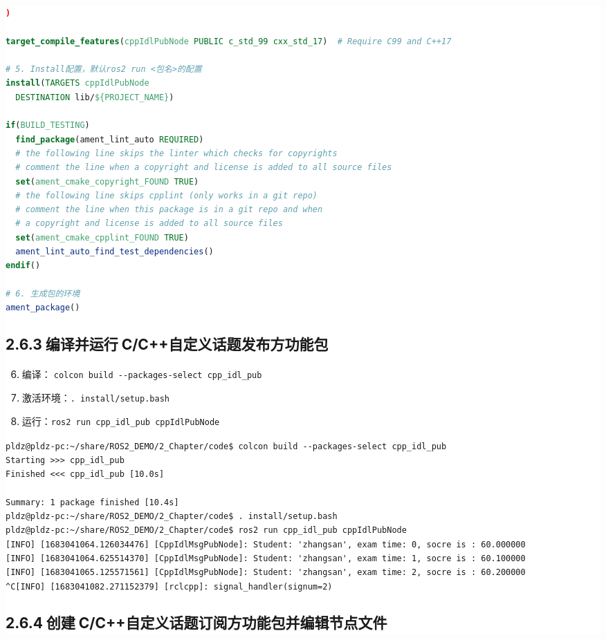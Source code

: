 ```cmake
)

target_compile_features(cppIdlPubNode PUBLIC c_std_99 cxx_std_17)  # Require C99 and C++17

# 5. Install配置，默认ros2 run <包名>的配置
install(TARGETS cppIdlPubNode
  DESTINATION lib/${PROJECT_NAME})

if(BUILD_TESTING)
  find_package(ament_lint_auto REQUIRED)
  # the following line skips the linter which checks for copyrights
  # comment the line when a copyright and license is added to all source files
  set(ament_cmake_copyright_FOUND TRUE)
  # the following line skips cpplint (only works in a git repo)
  # comment the line when this package is in a git repo and when
  # a copyright and license is added to all source files
  set(ament_cmake_cpplint_FOUND TRUE)
  ament_lint_auto_find_test_dependencies()
endif()

# 6. 生成包的环境
ament_package()

```

## 2.6.3 编译并运行 C/C++自定义话题发布方功能包

6. 编译： `colcon build --packages-select cpp_idl_pub`

7. 激活环境：`. install/setup.bash`

8. 运行：`ros2 run cpp_idl_pub cppIdlPubNode`

```shell
pldz@pldz-pc:~/share/ROS2_DEMO/2_Chapter/code$ colcon build --packages-select cpp_idl_pub
Starting >>> cpp_idl_pub
Finished <<< cpp_idl_pub [10.0s]

Summary: 1 package finished [10.4s]
pldz@pldz-pc:~/share/ROS2_DEMO/2_Chapter/code$ . install/setup.bash
pldz@pldz-pc:~/share/ROS2_DEMO/2_Chapter/code$ ros2 run cpp_idl_pub cppIdlPubNode
[INFO] [1683041064.126034476] [CppIdlMsgPubNode]: Student: 'zhangsan', exam time: 0, socre is : 60.000000
[INFO] [1683041064.625514370] [CppIdlMsgPubNode]: Student: 'zhangsan', exam time: 1, socre is : 60.100000
[INFO] [1683041065.125571561] [CppIdlMsgPubNode]: Student: 'zhangsan', exam time: 2, socre is : 60.200000
^C[INFO] [1683041082.271152379] [rclcpp]: signal_handler(signum=2)
```

## 2.6.4 创建 C/C++自定义话题订阅方功能包并编辑节点文件
